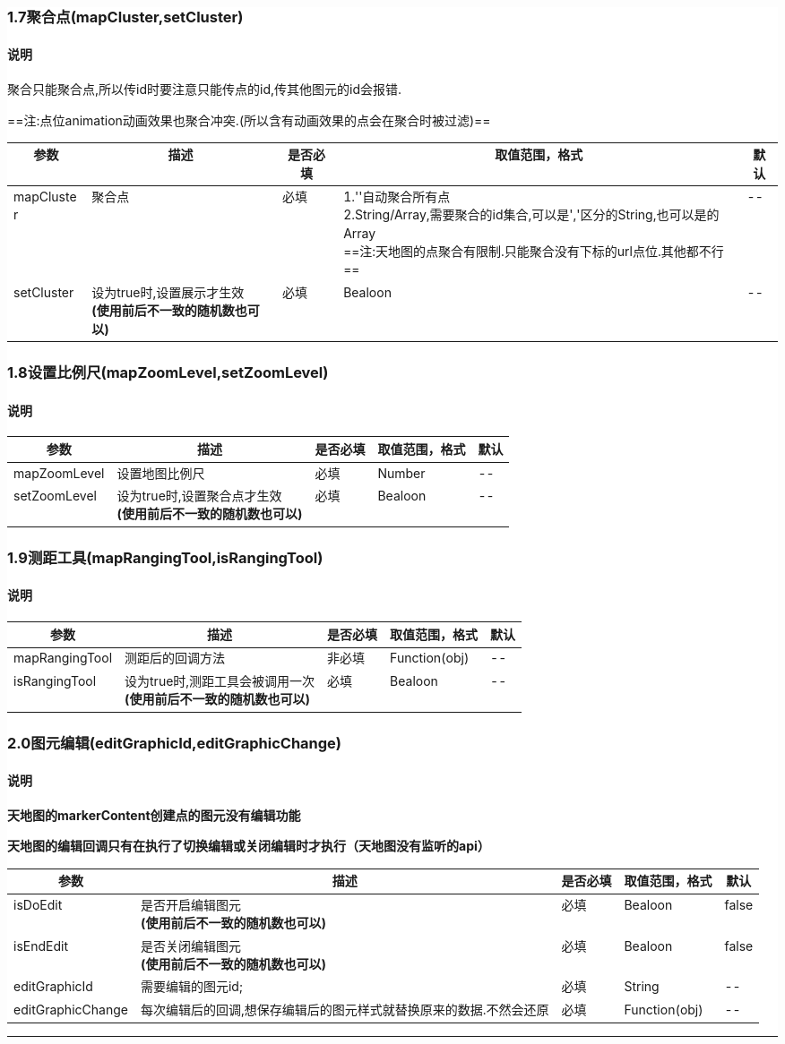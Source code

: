 ### 1.7聚合点(mapCluster,setCluster)

#### 说明

聚合只能聚合点,所以传id时要注意只能传点的id,传其他图元的id会报错.

==注:点位animation动画效果也聚合冲突.(所以含有动画效果的点会在聚合时被过滤)==

| 参数       | 描述                      | 是否必填 | 取值范围，格式                                                                                                                                      | 默认 |
|------------|---------------------------|----------|-----------------------------------------------------------------------------------------------------------------------------------------------------|------|
| mapCluster | 聚合点                    | 必填     | 1.''自动聚合所有点 <br/>2.String/Array,需要聚合的id集合,可以是','区分的String,也可以是的Array   <br/>==注:天地图的点聚合有限制.只能聚合没有下标的url点位.其他都不行==                                                                                                                              |  --    |
| setCluster | 设为true时,设置展示才生效<br/>**(使用前后不一致的随机数也可以)** | 必填     | Bealoon                                                                                                                                             |  --    |

### 1.8设置比例尺(mapZoomLevel,setZoomLevel)

#### 说明

| 参数         | 描述                        | 是否必填 | 取值范围，格式 | 默认 |
|--------------|-----------------------------|----------|----------------|------|
| mapZoomLevel | 设置地图比例尺              | 必填     | Number         |   --   |
| setZoomLevel | 设为true时,设置聚合点才生效<br/>**(使用前后不一致的随机数也可以)** | 必填     | Bealoon        |   --   |

### 1.9测距工具(mapRangingTool,isRangingTool)

#### 说明

| 参数           | 描述                            | 是否必填 | 取值范围，格式 | 默认 |
|----------------|---------------------------------|----------|----------------|------|
| mapRangingTool | 测距后的回调方法                | 非必填   | Function(obj)  |  --    |
| isRangingTool  | 设为true时,测距工具会被调用一次<br/>**(使用前后不一致的随机数也可以)** | 必填     | Bealoon        |   --   |

### 2.0图元编辑(editGraphicId,editGraphicChange)

#### 说明

**天地图的markerContent创建点的图元没有编辑功能**

**天地图的编辑回调只有在执行了切换编辑或关闭编辑时才执行（天地图没有监听的api）**

| 参数              | 描述                                                               | 是否必填 | 取值范围，格式 | 默认  |
|-------------------|--------------------------------------------------------------------|----------|----------------|-------|
| isDoEdit          | 是否开启编辑图元 <br/>**(使用前后不一致的随机数也可以)**                                                  | 必填     | Bealoon        | false |
| isEndEdit         | 是否关闭编辑图元 <br/>**(使用前后不一致的随机数也可以)**                                                  | 必填     | Bealoon        | false |
| editGraphicId     | 需要编辑的图元id;                                                  | 必填     | String         |  --     |
| editGraphicChange | 每次编辑后的回调,想保存编辑后的图元样式就替换原来的数据.不然会还原 | 必填     | Function(obj)  |   --    |

---
